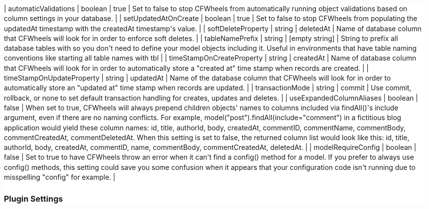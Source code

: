 | automaticValidations           | boolean | true            | Set to false to stop CFWheels from automatically running object validations based on column settings in your database.                                                                                                                                                                                                                                                                                                                                                                                                                                                                       |
| setUpdatedAtOnCreate           | boolean | true            | Set to false to stop CFWheels from populating the updatedAt timestamp with the createdAt timestamp's value.                                                                                                                                                                                                                                                                                                                                                                                                                                                                                  |
| softDeleteProperty             | string  | deletedAt       | Name of database column that CFWheels will look for in order to enforce soft deletes.                                                                                                                                                                                                                                                                                                                                                                                                                                                                                                        |
| tableNamePrefix                | string  | \[empty string] | String to prefix all database tables with so you don't need to define your model objects including it. Useful in environments that have table naming conventions like starting all table names with tbl                                                                                                                                                                                                                                                                                                                                                                                      |
| timeStampOnCreateProperty      | string  | createdAt       | Name of database column that CFWheels will look for in order to automatically store a "created at" time stamp when records are created.                                                                                                                                                                                                                                                                                                                                                                                                                                                      |
| timeStampOnUpdateProperty      | string  | updatedAt       | Name of the database column that CFWheels will look for in order to automatically store an "updated at" time stamp when records are updated.                                                                                                                                                                                                                                                                                                                                                                                                                                                 |
| transactionMode                | string  | commit          | Use commit, rollback, or none to set default transaction handling for creates, updates and deletes.                                                                                                                                                                                                                                                                                                                                                                                                                                                                                          |
| useExpandedColumnAliases       | boolean | false           | When set to true, CFWheels will always prepend children objects' names to columns included via findAll()'s include argument, even if there are no naming conflicts. For example, model("post").findAll(include="comment") in a fictitious blog application would yield these column names: id, title, authorId, body, createdAt, commentID, commentName, commentBody, commentCreatedAt, commentDeletedAt. When this setting is set to false, the returned column list would look like this: id, title, authorId, body, createdAt, commentID, name, commentBody, commentCreatedAt, deletedAt. |
| modelRequireConfig             | boolean | false           | Set to true to have CFWheels throw an error when it can't find a config() method for a model. If you prefer to always use config() methods, this setting could save you some confusion when it appears that your configuration code isn't running due to misspelling "config" for example.                                                                                                                                                                                                                                                                                                   |

### Plugin Settings
